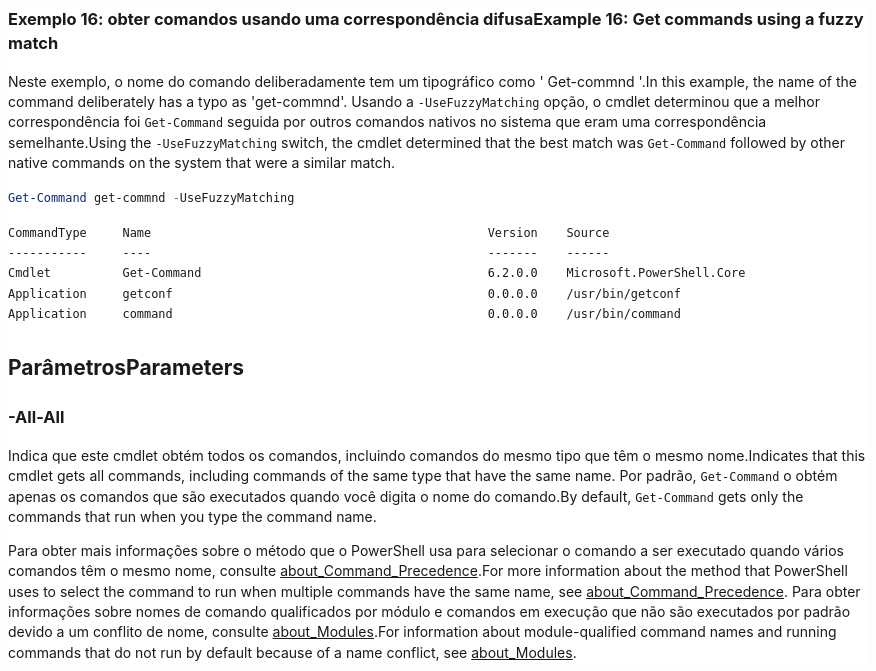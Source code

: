 ### <span data-ttu-id="f65ec-184">Exemplo 16: obter comandos usando uma correspondência difusa</span><span class="sxs-lookup"><span data-stu-id="f65ec-184">Example 16: Get commands using a fuzzy match</span></span>

<span data-ttu-id="f65ec-185">Neste exemplo, o nome do comando deliberadamente tem um tipográfico como ' Get-commnd '.</span><span class="sxs-lookup"><span data-stu-id="f65ec-185">In this example, the name of the command deliberately has a typo as 'get-commnd'.</span></span>
<span data-ttu-id="f65ec-186">Usando a `-UseFuzzyMatching` opção, o cmdlet determinou que a melhor correspondência foi `Get-Command` seguida por outros comandos nativos no sistema que eram uma correspondência semelhante.</span><span class="sxs-lookup"><span data-stu-id="f65ec-186">Using the `-UseFuzzyMatching` switch, the cmdlet determined that the best match was `Get-Command` followed by other native commands on the system that were a similar match.</span></span>

```powershell
Get-Command get-commnd -UseFuzzyMatching
```

```Output
CommandType     Name                                               Version    Source
-----------     ----                                               -------    ------
Cmdlet          Get-Command                                        6.2.0.0    Microsoft.PowerShell.Core
Application     getconf                                            0.0.0.0    /usr/bin/getconf
Application     command                                            0.0.0.0    /usr/bin/command
```

## <span data-ttu-id="f65ec-187">Parâmetros</span><span class="sxs-lookup"><span data-stu-id="f65ec-187">Parameters</span></span>

### <span data-ttu-id="f65ec-188">-All</span><span class="sxs-lookup"><span data-stu-id="f65ec-188">-All</span></span>

<span data-ttu-id="f65ec-189">Indica que este cmdlet obtém todos os comandos, incluindo comandos do mesmo tipo que têm o mesmo nome.</span><span class="sxs-lookup"><span data-stu-id="f65ec-189">Indicates that this cmdlet gets all commands, including commands of the same type that have the same name.</span></span> <span data-ttu-id="f65ec-190">Por padrão, `Get-Command` o obtém apenas os comandos que são executados quando você digita o nome do comando.</span><span class="sxs-lookup"><span data-stu-id="f65ec-190">By default, `Get-Command` gets only the commands that run when you type the command name.</span></span>

<span data-ttu-id="f65ec-191">Para obter mais informações sobre o método que o PowerShell usa para selecionar o comando a ser executado quando vários comandos têm o mesmo nome, consulte [about_Command_Precedence](About/about_Command_Precedence.md).</span><span class="sxs-lookup"><span data-stu-id="f65ec-191">For more information about the method that PowerShell uses to select the command to run when multiple commands have the same name, see [about_Command_Precedence](About/about_Command_Precedence.md).</span></span>
<span data-ttu-id="f65ec-192">Para obter informações sobre nomes de comando qualificados por módulo e comandos em execução que não são executados por padrão devido a um conflito de nome, consulte [about_Modules](About/about_Modules.md).</span><span class="sxs-lookup"><span data-stu-id="f65ec-192">For information about module-qualified command names and running commands that do not run by default because of a name conflict, see [about_Modules](About/about_Modules.md).</span></span>
